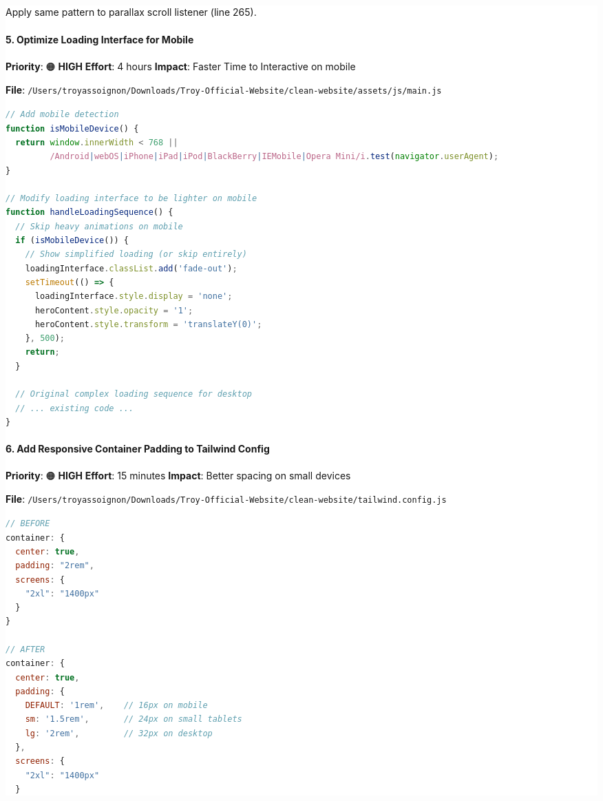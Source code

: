 ```javascript
```

Apply same pattern to parallax scroll listener (line 265).

#### 5. Optimize Loading Interface for Mobile
**Priority**: 🟠 **HIGH**
**Effort**: 4 hours
**Impact**: Faster Time to Interactive on mobile

**File**: `/Users/troyassoignon/Downloads/Troy-Official-Website/clean-website/assets/js/main.js`

```javascript
// Add mobile detection
function isMobileDevice() {
  return window.innerWidth < 768 ||
         /Android|webOS|iPhone|iPad|iPod|BlackBerry|IEMobile|Opera Mini/i.test(navigator.userAgent);
}

// Modify loading interface to be lighter on mobile
function handleLoadingSequence() {
  // Skip heavy animations on mobile
  if (isMobileDevice()) {
    // Show simplified loading (or skip entirely)
    loadingInterface.classList.add('fade-out');
    setTimeout(() => {
      loadingInterface.style.display = 'none';
      heroContent.style.opacity = '1';
      heroContent.style.transform = 'translateY(0)';
    }, 500);
    return;
  }

  // Original complex loading sequence for desktop
  // ... existing code ...
}
```

#### 6. Add Responsive Container Padding to Tailwind Config
**Priority**: 🟠 **HIGH**
**Effort**: 15 minutes
**Impact**: Better spacing on small devices

**File**: `/Users/troyassoignon/Downloads/Troy-Official-Website/clean-website/tailwind.config.js`

```javascript
// BEFORE
container: {
  center: true,
  padding: "2rem",
  screens: {
    "2xl": "1400px"
  }
}

// AFTER
container: {
  center: true,
  padding: {
    DEFAULT: '1rem',    // 16px on mobile
    sm: '1.5rem',       // 24px on small tablets
    lg: '2rem',         // 32px on desktop
  },
  screens: {
    "2xl": "1400px"
  }
```